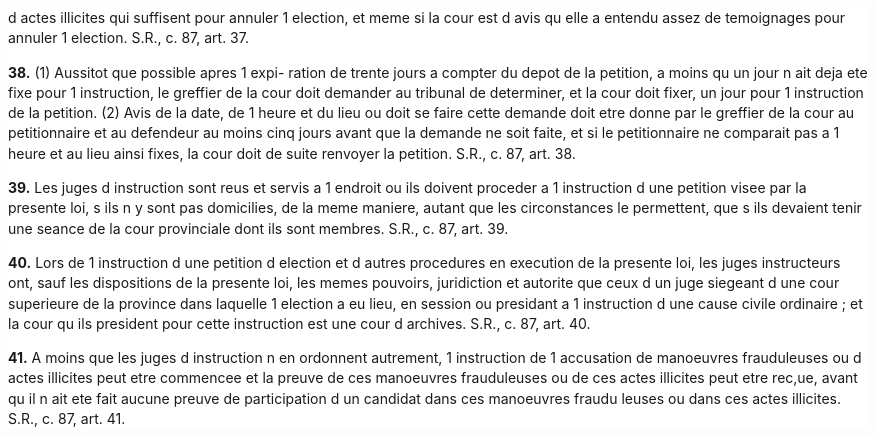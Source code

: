 d actes illicites qui suffisent pour annuler
1 election, et meme si la cour est d avis qu elle
a entendu assez de temoignages pour annuler
1 election. S.R., c. 87, art. 37.

**38.** (1) Aussitot que possible apres 1 expi-
ration de trente jours a compter du depot de
la petition, a moins qu un jour n ait deja ete
fixe pour 1 instruction, le greffier de la cour
doit demander au tribunal de determiner, et
la cour doit fixer, un jour pour 1 instruction
de la petition.
(2) Avis de la date, de 1 heure et du lieu ou
doit se faire cette demande doit etre donne
par le greffier de la cour au petitionnaire et
au defendeur au moins cinq jours avant que
la demande ne soit faite, et si le petitionnaire
ne comparait pas a 1 heure et au lieu ainsi
fixes, la cour doit de suite renvoyer la petition.
S.R., c. 87, art. 38.

**39.** Les juges d instruction sont reus et
servis a 1 endroit ou ils doivent proceder a
1 instruction d une petition visee par la
presente loi, s ils n y sont pas domicilies, de
la meme maniere, autant que les circonstances
le permettent, que s ils devaient tenir une
seance de la cour provinciale dont ils sont
membres. S.R., c. 87, art. 39.

**40.** Lors de 1 instruction d une petition
d election et d autres procedures en execution
de la presente loi, les juges instructeurs ont,
sauf les dispositions de la presente loi, les
memes pouvoirs, juridiction et autorite que
ceux d un juge siegeant d une cour superieure
de la province dans laquelle 1 election a eu
lieu, en session ou presidant a 1 instruction
d une cause civile ordinaire ; et la cour qu ils
president pour cette instruction est une cour
d archives. S.R., c. 87, art. 40.

**41.** A moins que les juges d instruction
n en ordonnent autrement, 1 instruction de
1 accusation de manoeuvres frauduleuses ou
d actes illicites peut etre commencee et la
preuve de ces manoeuvres frauduleuses ou de
ces actes illicites peut etre rec,ue, avant qu il
n ait ete fait aucune preuve de participation
d un candidat dans ces manoeuvres fraudu
leuses ou dans ces actes illicites. S.R., c. 87,
art. 41.
